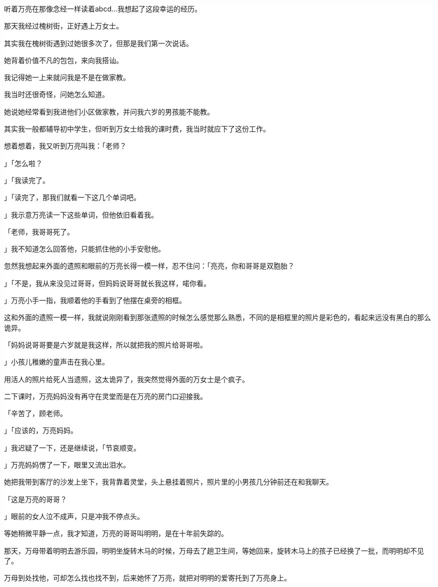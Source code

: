 听着万亮在那像念经一样读着abcd…我想起了这段幸运的经历。

那天我经过槐树街，正好遇上万女士。

其实我在槐树街遇到过她很多次了，但那是我们第一次说话。

她背着价值不凡的包包，来向我搭讪。

我记得她一上来就问我是不是在做家教。

我当时还很奇怪，问她怎么知道。

她说她经常看到我进他们小区做家教，并问我六岁的男孩能不能教。

其实我一般都辅导初中学生，但听到万女士给我的课时费，我当时就应下了这份工作。

想着想着，我又听到万亮叫我：「老师？

」「怎么啦？

」「我读完了。

」「读完了，那我们就看一下这几个单词吧。

」我示意万亮读一下这些单词，但他依旧看着我。

「老师，我哥哥死了。

」我不知道怎么回答他，只能抓住他的小手安慰他。

忽然我想起来外面的遗照和眼前的万亮长得一模一样，忍不住问：「亮亮，你和哥哥是双胞胎？

」「不是，我从来没见过哥哥，但妈妈说哥哥就长我这样，喏你看。

」万亮小手一指，我顺着他的手看到了他摆在桌旁的相框。

这和外面的遗照一模一样，我就说刚刚看到那张遗照的时候怎么感觉那么熟悉，不同的是相框里的照片是彩色的，看起来远没有黑白的那么诡异。

「妈妈说哥哥要是六岁就是我这样，所以就把我的照片给哥哥啦。

」小孩儿稚嫩的童声击在我心里。

用活人的照片给死人当遗照，这太诡异了，我突然觉得外面的万女士是个疯子。

二下课时，万亮妈妈没有再守在灵堂而是在万亮的房门口迎接我。

「辛苦了，顾老师。

」「应该的，万亮妈妈。

」我迟疑了一下，还是继续说，「节哀顺变。

」万亮妈妈愣了一下，眼里又流出泪水。

她把我带到客厅的沙发上坐下，我背靠着灵堂，头上悬挂着照片，照片里的小男孩几分钟前还在和我聊天。

「这是万亮的哥哥？

」眼前的女人泣不成声，只是冲我不停点头。

等她稍微平静一点，我才知道，万亮的哥哥叫明明，是在十年前失踪的。

那天，万母带着明明去游乐园，明明坐旋转木马的时候，万母去了趟卫生间，等她回来，旋转木马上的孩子已经换了一批，而明明却不见了。

万母到处找他，可却怎么找也找不到，后来她怀了万亮，就把对明明的爱寄托到了万亮身上。
